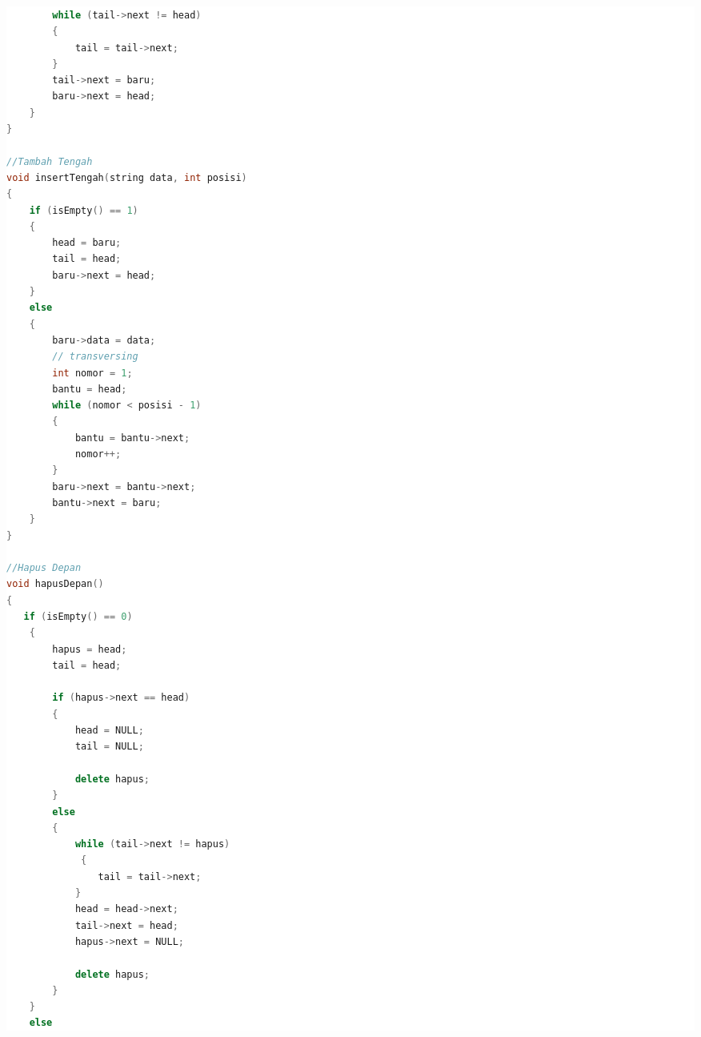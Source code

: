 ```C++
        while (tail->next != head)
        {
            tail = tail->next;
        }
        tail->next = baru;
        baru->next = head;
    }
}

//Tambah Tengah
void insertTengah(string data, int posisi)
{
    if (isEmpty() == 1)
    {
        head = baru;
        tail = head;
        baru->next = head;
    }
    else
    {
        baru->data = data;
        // transversing
        int nomor = 1;
        bantu = head;
        while (nomor < posisi - 1)
        {
            bantu = bantu->next;
            nomor++;
        }
        baru->next = bantu->next;
        bantu->next = baru;
    }
}

//Hapus Depan
void hapusDepan()
{
   if (isEmpty() == 0)
    {
        hapus = head;
        tail = head;

        if (hapus->next == head)
        {
            head = NULL;
            tail = NULL;

            delete hapus;
        }
        else
        {
            while (tail->next != hapus)
             {
                tail = tail->next;
            }
            head = head->next;
            tail->next = head;
            hapus->next = NULL;

            delete hapus;
        }
    } 
    else
```